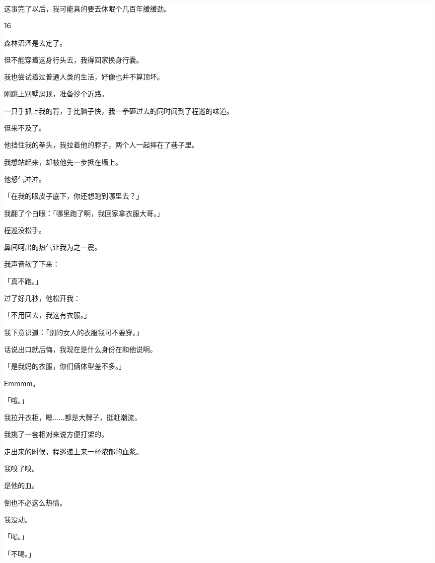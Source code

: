 这事完了以后，我可能真的要去休眠个几百年缓缓劲。

16

森林沼泽是去定了。

但不能穿着这身行头去，我得回家换身行囊。

我也尝试着过普通人类的生活，好像也并不算顶坏。

刚跳上别墅房顶，准备抄个近路。

一只手抓上我的背，手比脑子快，我一拳砸过去的同时闻到了程巡的味道。

但来不及了。

他挡住我的拳头，我拉着他的脖子，两个人一起摔在了巷子里。

我想站起来，却被他先一步抵在墙上。

他怒气冲冲。

「在我的眼皮子底下，你还想跑到哪里去？」

我翻了个白眼：「哪里跑了啊，我回家拿衣服大哥。」

程巡没松手。

鼻间呵出的热气让我为之一震。

我声音软了下来：

「真不跑。」

过了好几秒，他松开我：

「不用回去，我这有衣服。」

我下意识道：「别的女人的衣服我可不要穿。」

话说出口就后悔，我现在是什么身份在和他说啊。

「是我妈的衣服，你们俩体型差不多。」

Emmmm。

「哦。」

我拉开衣柜，嗯……都是大牌子，挺赶潮流。

我挑了一套相对来说方便打架的。

走出来的时候，程巡递上来一杯浓郁的血浆。

我嗅了嗅。

是他的血。

倒也不必这么热情。

我没动。

「喝。」

「不喝。」
